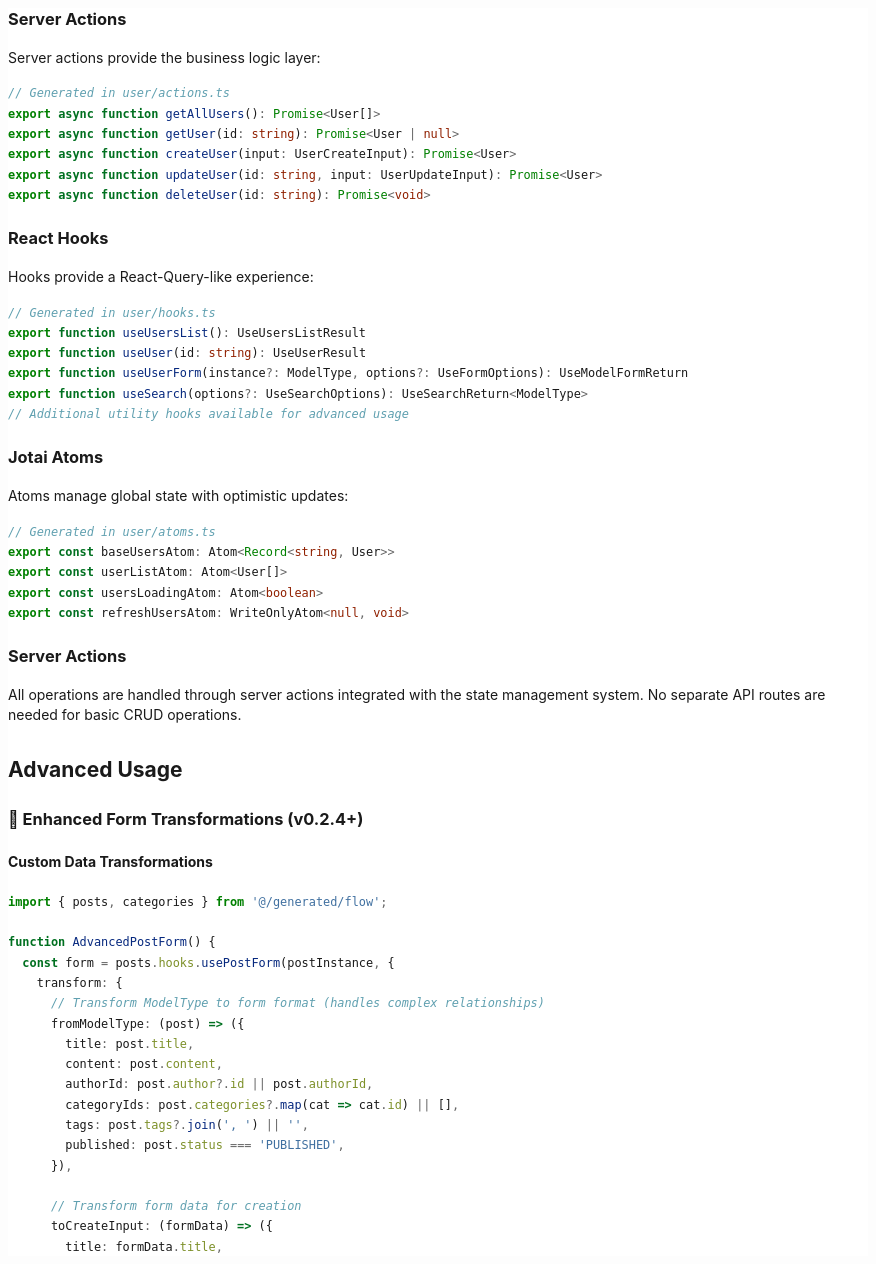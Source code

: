 ### Server Actions
Server actions provide the business logic layer:

```typescript
// Generated in user/actions.ts
export async function getAllUsers(): Promise<User[]>
export async function getUser(id: string): Promise<User | null>
export async function createUser(input: UserCreateInput): Promise<User>
export async function updateUser(id: string, input: UserUpdateInput): Promise<User>
export async function deleteUser(id: string): Promise<void>
```

### React Hooks
Hooks provide a React-Query-like experience:

```typescript
// Generated in user/hooks.ts
export function useUsersList(): UseUsersListResult
export function useUser(id: string): UseUserResult
export function useUserForm(instance?: ModelType, options?: UseFormOptions): UseModelFormReturn
export function useSearch(options?: UseSearchOptions): UseSearchReturn<ModelType>
// Additional utility hooks available for advanced usage
```

### Jotai Atoms
Atoms manage global state with optimistic updates:

```typescript
// Generated in user/atoms.ts
export const baseUsersAtom: Atom<Record<string, User>>
export const userListAtom: Atom<User[]>
export const usersLoadingAtom: Atom<boolean>
export const refreshUsersAtom: WriteOnlyAtom<null, void>
```

### Server Actions
All operations are handled through server actions integrated with the state management system. No separate API routes are needed for basic CRUD operations.

## Advanced Usage

### 🎯 Enhanced Form Transformations (v0.2.4+)

#### Custom Data Transformations

```typescript
import { posts, categories } from '@/generated/flow';

function AdvancedPostForm() {
  const form = posts.hooks.usePostForm(postInstance, {
    transform: {
      // Transform ModelType to form format (handles complex relationships)
      fromModelType: (post) => ({
        title: post.title,
        content: post.content,
        authorId: post.author?.id || post.authorId,
        categoryIds: post.categories?.map(cat => cat.id) || [],
        tags: post.tags?.join(', ') || '',
        published: post.status === 'PUBLISHED',
      }),
      
      // Transform form data for creation
      toCreateInput: (formData) => ({
        title: formData.title,
```